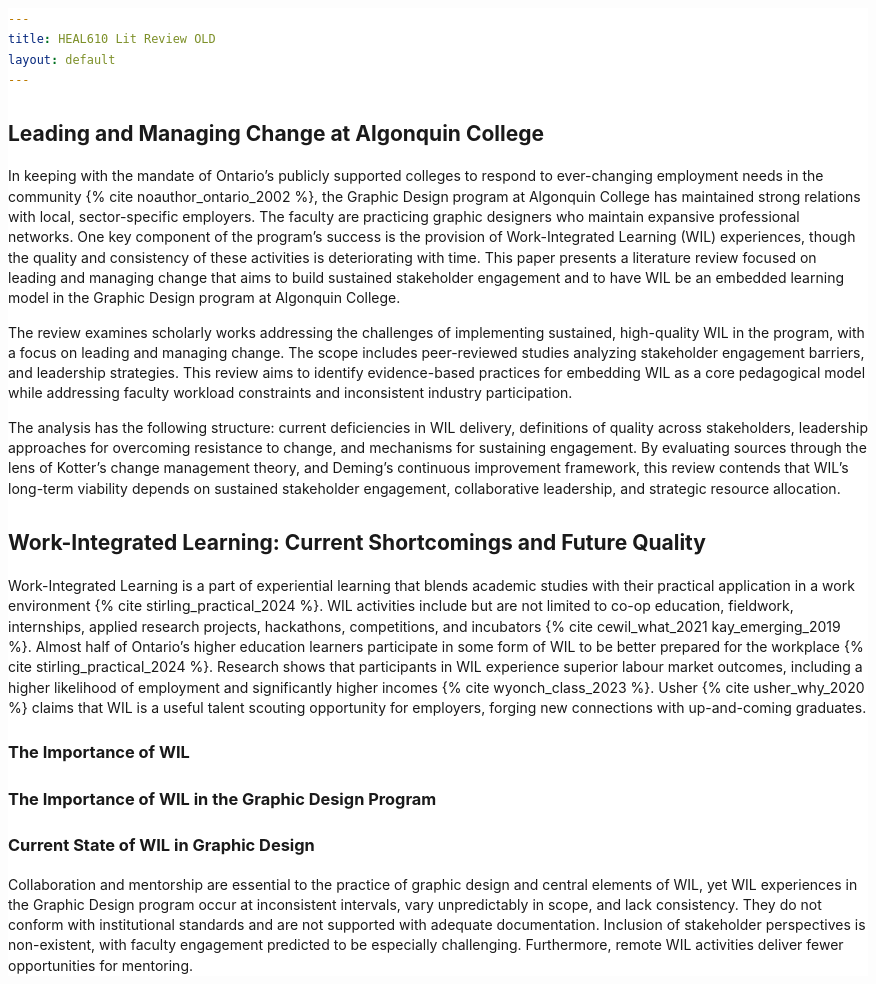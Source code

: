 ```yaml
---
title: HEAL610 Lit Review OLD
layout: default
---
```


<h2 class="center-text">Leading and Managing Change at Algonquin College</h2>

In keeping with the mandate of Ontario’s publicly supported colleges to respond to ever-changing employment needs in the community {% cite noauthor_ontario_2002 %}, the Graphic Design program at Algonquin College has maintained strong relations with local, sector-specific employers. The faculty are practicing graphic designers who maintain expansive professional networks. One key component of the program’s success is the provision of Work-Integrated Learning (WIL) experiences, though the quality and consistency of these activities is deteriorating with time. This paper presents a literature review focused on leading and managing change that aims to build sustained stakeholder engagement and to have WIL be an embedded learning model in the Graphic Design program at Algonquin College.

The review examines scholarly works addressing the challenges of implementing sustained, high-quality WIL in the program, with a focus on leading and managing change. The scope includes peer-reviewed studies analyzing stakeholder engagement barriers, and leadership strategies. This review aims to identify evidence-based practices for embedding WIL as a core pedagogical model while addressing faculty workload constraints and inconsistent industry participation.

The analysis has the following structure: current deficiencies in WIL delivery, definitions of quality across stakeholders, leadership approaches for overcoming resistance to change, and mechanisms for sustaining engagement. By evaluating sources through the lens of Kotter’s change management theory, and Deming’s continuous improvement framework, this review contends that WIL’s long-term viability depends on sustained stakeholder engagement, collaborative leadership, and strategic resource allocation.

<h2 class="center-text">Work-Integrated Learning: Current Shortcomings and Future Quality</h2>

Work-Integrated Learning is a part of experiential learning that blends academic studies with their practical application in a work environment {% cite stirling_practical_2024 %}. WIL activities include but are not limited to co-op education, fieldwork, internships, applied research projects, hackathons, competitions, and incubators {% cite cewil_what_2021 kay_emerging_2019 %}. Almost half of Ontario’s higher education learners participate in some form of WIL to be better prepared for the workplace {% cite stirling_practical_2024 %}. Research shows that participants in WIL experience superior labour market outcomes, including a higher likelihood of employment and significantly higher incomes {% cite wyonch_class_2023 %}. Usher {% cite usher_why_2020 %} claims that WIL is a useful talent scouting opportunity for employers, forging new connections with up-and-coming graduates.

<h3>The Importance of WIL</h3>

<h3>The Importance of WIL in the Graphic Design Program</h3>

<h3>Current State of WIL in Graphic Design</h3>

Collaboration and mentorship are essential to the practice of graphic design and central elements of WIL, yet WIL experiences in the Graphic Design program occur at inconsistent intervals, vary unpredictably in scope, and lack consistency. They do not conform with institutional standards and are not supported with adequate documentation. Inclusion of stakeholder perspectives is non-existent, with faculty engagement predicted to be especially challenging. Furthermore, remote WIL activities deliver fewer opportunities for mentoring. 
